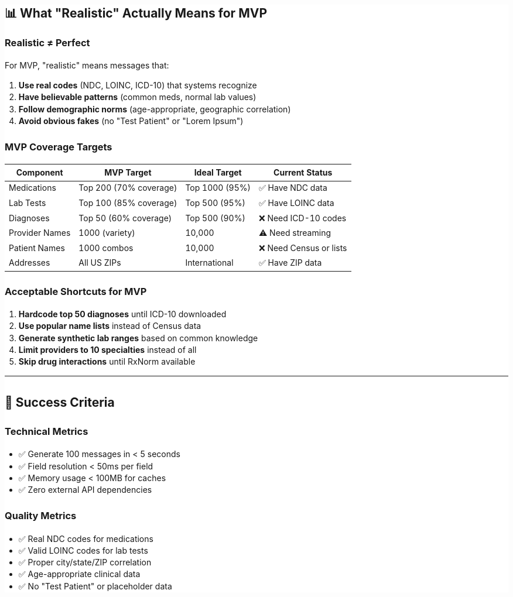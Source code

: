 
## 📊 **What "Realistic" Actually Means for MVP**

### **Realistic ≠ Perfect**

For MVP, "realistic" means messages that:
1. **Use real codes** (NDC, LOINC, ICD-10) that systems recognize
2. **Have believable patterns** (common meds, normal lab values)
3. **Follow demographic norms** (age-appropriate, geographic correlation)
4. **Avoid obvious fakes** (no "Test Patient" or "Lorem Ipsum")

### **MVP Coverage Targets**

| Component | MVP Target | Ideal Target | Current Status |
|-----------|------------|--------------|----------------|
| Medications | Top 200 (70% coverage) | Top 1000 (95%) | ✅ Have NDC data |
| Lab Tests | Top 100 (85% coverage) | Top 500 (95%) | ✅ Have LOINC data |
| Diagnoses | Top 50 (60% coverage) | Top 500 (90%) | ❌ Need ICD-10 codes |
| Provider Names | 1000 (variety) | 10,000 | ⚠️ Need streaming |
| Patient Names | 1000 combos | 10,000 | ❌ Need Census or lists |
| Addresses | All US ZIPs | International | ✅ Have ZIP data |

### **Acceptable Shortcuts for MVP**

1. **Hardcode top 50 diagnoses** until ICD-10 downloaded
2. **Use popular name lists** instead of Census data
3. **Generate synthetic lab ranges** based on common knowledge
4. **Limit providers to 10 specialties** instead of all
5. **Skip drug interactions** until RxNorm available

---

## 🎯 **Success Criteria**

### **Technical Metrics**
- ✅ Generate 100 messages in < 5 seconds
- ✅ Field resolution < 50ms per field
- ✅ Memory usage < 100MB for caches
- ✅ Zero external API dependencies

### **Quality Metrics**
- ✅ Real NDC codes for medications
- ✅ Valid LOINC codes for lab tests
- ✅ Proper city/state/ZIP correlation
- ✅ Age-appropriate clinical data
- ✅ No "Test Patient" or placeholder data
